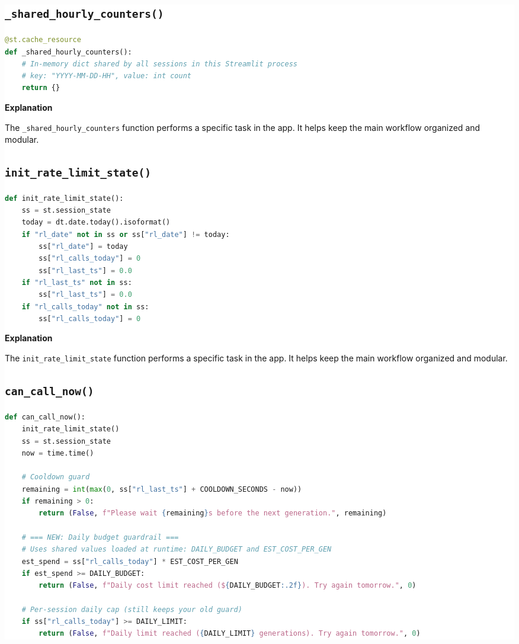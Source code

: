 

## `_shared_hourly_counters()`


```python
@st.cache_resource
def _shared_hourly_counters():
    # In-memory dict shared by all sessions in this Streamlit process
    # key: "YYYY-MM-DD-HH", value: int count
    return {}
```


**Explanation**


The `_shared_hourly_counters` function performs a specific task in the app. It helps keep the main workflow organized and modular.



## `init_rate_limit_state()`


```python
def init_rate_limit_state():
    ss = st.session_state
    today = dt.date.today().isoformat()
    if "rl_date" not in ss or ss["rl_date"] != today:
        ss["rl_date"] = today
        ss["rl_calls_today"] = 0
        ss["rl_last_ts"] = 0.0
    if "rl_last_ts" not in ss:
        ss["rl_last_ts"] = 0.0
    if "rl_calls_today" not in ss:
        ss["rl_calls_today"] = 0
```


**Explanation**


The `init_rate_limit_state` function performs a specific task in the app. It helps keep the main workflow organized and modular.



## `can_call_now()`


```python
def can_call_now():
    init_rate_limit_state()
    ss = st.session_state
    now = time.time()

    # Cooldown guard
    remaining = int(max(0, ss["rl_last_ts"] + COOLDOWN_SECONDS - now))
    if remaining > 0:
        return (False, f"Please wait {remaining}s before the next generation.", remaining)

    # === NEW: Daily budget guardrail ===
    # Uses shared values loaded at runtime: DAILY_BUDGET and EST_COST_PER_GEN
    est_spend = ss["rl_calls_today"] * EST_COST_PER_GEN
    if est_spend >= DAILY_BUDGET:
        return (False, f"Daily cost limit reached (${DAILY_BUDGET:.2f}). Try again tomorrow.", 0)

    # Per-session daily cap (still keeps your old guard)
    if ss["rl_calls_today"] >= DAILY_LIMIT:
        return (False, f"Daily limit reached ({DAILY_LIMIT} generations). Try again tomorrow.", 0)
```